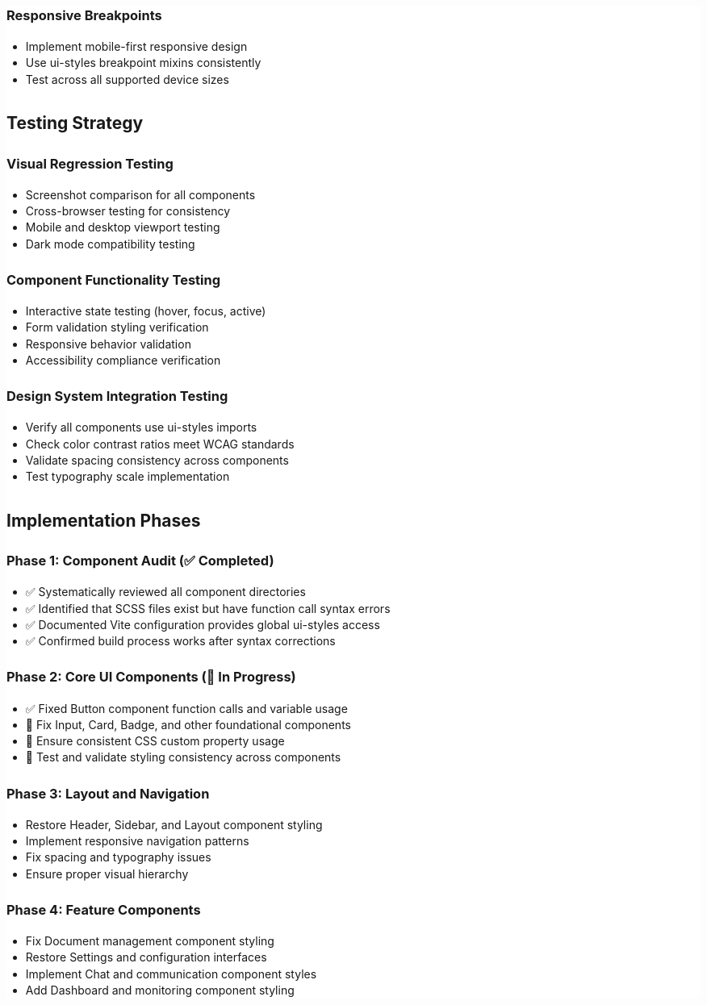 ### Responsive Breakpoints
- Implement mobile-first responsive design
- Use ui-styles breakpoint mixins consistently
- Test across all supported device sizes

## Testing Strategy

### Visual Regression Testing
- Screenshot comparison for all components
- Cross-browser testing for consistency
- Mobile and desktop viewport testing
- Dark mode compatibility testing

### Component Functionality Testing
- Interactive state testing (hover, focus, active)
- Form validation styling verification
- Responsive behavior validation
- Accessibility compliance verification

### Design System Integration Testing
- Verify all components use ui-styles imports
- Check color contrast ratios meet WCAG standards
- Validate spacing consistency across components
- Test typography scale implementation

## Implementation Phases

### Phase 1: Component Audit (✅ Completed)
- ✅ Systematically reviewed all component directories
- ✅ Identified that SCSS files exist but have function call syntax errors
- ✅ Documented Vite configuration provides global ui-styles access
- ✅ Confirmed build process works after syntax corrections

### Phase 2: Core UI Components (🔄 In Progress)
- ✅ Fixed Button component function calls and variable usage
- 🔄 Fix Input, Card, Badge, and other foundational components
- 🔄 Ensure consistent CSS custom property usage
- 🔄 Test and validate styling consistency across components

### Phase 3: Layout and Navigation
- Restore Header, Sidebar, and Layout component styling
- Implement responsive navigation patterns
- Fix spacing and typography issues
- Ensure proper visual hierarchy

### Phase 4: Feature Components
- Fix Document management component styling
- Restore Settings and configuration interfaces
- Implement Chat and communication component styles
- Add Dashboard and monitoring component styling
